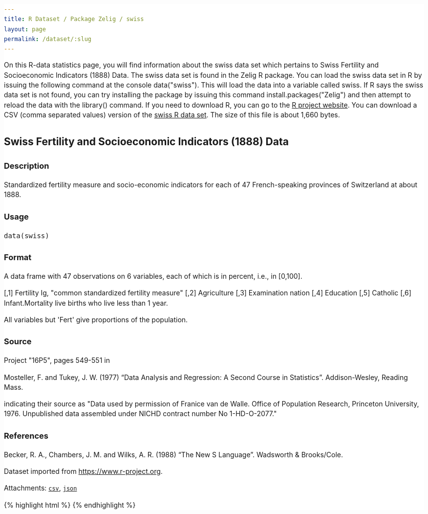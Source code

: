 ```yaml
---
title: R Dataset / Package Zelig / swiss
layout: page
permalink: /dataset/:slug
---
```

<div id="dataset-info">
<p>On this R-data statistics page, you will find information about the <span class="mono">swiss</span> data set which pertains to Swiss Fertility and Socioeconomic Indicators (1888) Data. The <span class="mono">swiss</span> data set is found in the <span class="mono">Zelig</span> R package. You can load the <span class="mono">swiss</span> data set in R by issuing the following command at the console <span class="mono">data("swiss")</span>. This will load the data into a variable called <span class="mono">swiss</span>. If R says the <span class="mono">swiss</span> data set is not found, you can try installing the package by issuing this command <span class="mono">install.packages("Zelig")</span> and then attempt to reload the data with the <span class="mono">library()</span> command. If you need to download R, you can go to the <a href="https://www.r-project.org">R project website</a>. You can download a CSV (comma separated values) version of the <span class="mono"><a href="../assets/data/csv/dataset-12691.csv">swiss R data set</a></span>. The size of this file is about 1,660 bytes.</p><h2>Swiss Fertility and Socioeconomic Indicators (1888) Data</h2>
<h3>Description</h3>
<p>Standardized fertility measure and socio-economic indicators for each of 47 French-speaking provinces of Switzerland at about 1888.</p>
<h3>Usage</h3>
<pre>data(swiss)</pre>
<h3>Format</h3>
<p>A data frame with 47 observations on 6 variables, each of which is in percent, i.e., in [0,100].</p>
<p>[,1] Fertility Ig, "common standardized fertility measure" [,2] Agriculture [,3] Examination nation [,4] Education [,5] Catholic [,6] Infant.Mortality live births who live less than 1 year.</p>
<p>All variables but 'Fert' give proportions of the population.</p>
<h3>Source</h3>
<p>Project "16P5", pages 549-551 in</p>
<p>Mosteller, F. and Tukey, J. W. (1977) “Data Analysis and Regression: A Second Course in Statistics”. Addison-Wesley, Reading Mass.</p>
<p>indicating their source as "Data used by permission of Franice van de Walle. Office of Population Research, Princeton University, 1976. Unpublished data assembled under NICHD contract number No 1-HD-O-2077."</p>
<h3>References</h3>
<p>Becker, R. A., Chambers, J. M. and Wilks, A. R. (1988) “The New S Language”. Wadsworth &amp; Brooks/Cole.</p>
<p>Dataset imported from <a href="https://www.r-project.org">https://www.r-project.org</a>.</p></div>
<p id="dataset-attachments">Attachments: <code><a target="_blank" href="/assets/data/csv/dataset-12691.csv">csv</a></code>, <code><a target="_blank" href="/assets/data/json/dataset-12691.json">json</a></code></p>
<div id="dataset-iframe">
{% highlight html %}
<iframe src="https://pmagunia.com/iframe/r-dataset-package-zelig-swiss.html" width="100%" height="100%" style="border:0px"></iframe>
{% endhighlight %}
</div>
<div id="grid"></div>
<script>let json_file = 'dataset-12691.json';</script>